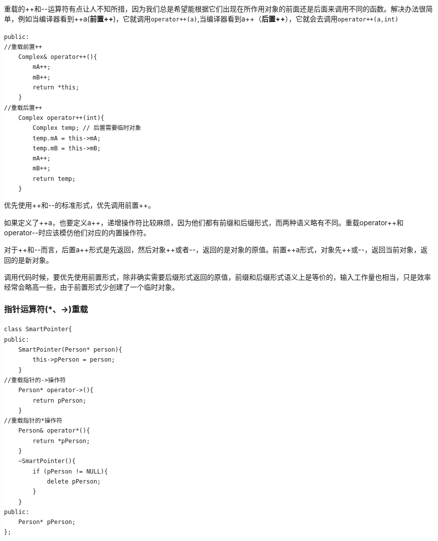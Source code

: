重载的++和--运算符有点让人不知所措，因为我们总是希望能根据它们出现在所作用对象的前面还是后面来调用不同的函数。解决办法很简单，例如当编译器看到++a(**前置++**)，它就调用`operator++(a)`,当编译器看到a++（**后置++**），它就会去调用`operator++(a,int)`

```
public:
//重载前置++
	Complex& operator++(){
		mA++;
		mB++;
		return *this;
	}
//重载后置++
	Complex operator++(int){	
		Complex temp; // 后置需要临时对象
		temp.mA = this->mA;
		temp.mB = this->mB;
		mA++;
		mB++;
		return temp;
	}
```

  优先使用++和--的标准形式，优先调用前置++。

  如果定义了++a，也要定义a++，递增操作符比较麻烦，因为他们都有前缀和后缀形式，而两种语义略有不同。重载operator++和operator--时应该模仿他们对应的内置操作符。

  对于++和--而言，后置a++形式是先返回，然后对象++或者--，返回的是对象的原值。前置++a形式，对象先++或--，返回当前对象，返回的是新对象。

调用代码时候，要优先使用前置形式，除非确实需要后缀形式返回的原值，前缀和后缀形式语义上是等价的，输入工作量也相当，只是效率经常会略高一些，由于前置形式少创建了一个临时对象。

### 指针运算符(\*、-&gt;)重载

```
class SmartPointer{
public:
	SmartPointer(Person* person){
		this->pPerson = person;
	}
//重载指针的->操作符
	Person* operator->(){
		return pPerson;
	}
//重载指针的*操作符
	Person& operator*(){
		return *pPerson;
	}
	~SmartPointer(){
		if (pPerson != NULL){
			delete pPerson;
		}
	}
public:
	Person* pPerson;
};
```
